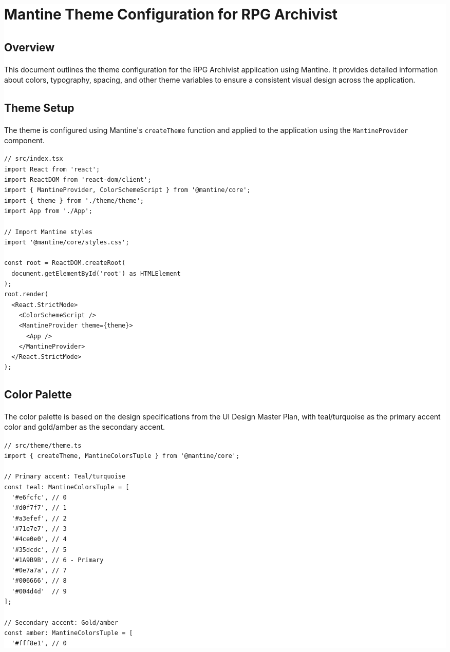 # Mantine Theme Configuration for RPG Archivist

## Overview

This document outlines the theme configuration for the RPG Archivist application using Mantine. It provides detailed information about colors, typography, spacing, and other theme variables to ensure a consistent visual design across the application.

## Theme Setup

The theme is configured using Mantine's `createTheme` function and applied to the application using the `MantineProvider` component.

```tsx
// src/index.tsx
import React from 'react';
import ReactDOM from 'react-dom/client';
import { MantineProvider, ColorSchemeScript } from '@mantine/core';
import { theme } from './theme/theme';
import App from './App';

// Import Mantine styles
import '@mantine/core/styles.css';

const root = ReactDOM.createRoot(
  document.getElementById('root') as HTMLElement
);
root.render(
  <React.StrictMode>
    <ColorSchemeScript />
    <MantineProvider theme={theme}>
      <App />
    </MantineProvider>
  </React.StrictMode>
);
```

## Color Palette

The color palette is based on the design specifications from the UI Design Master Plan, with teal/turquoise as the primary accent color and gold/amber as the secondary accent.

```tsx
// src/theme/theme.ts
import { createTheme, MantineColorsTuple } from '@mantine/core';

// Primary accent: Teal/turquoise
const teal: MantineColorsTuple = [
  '#e6fcfc', // 0
  '#d0f7f7', // 1
  '#a3efef', // 2
  '#71e7e7', // 3
  '#4ce0e0', // 4
  '#35dcdc', // 5
  '#1A9B9B', // 6 - Primary
  '#0e7a7a', // 7
  '#006666', // 8
  '#004d4d'  // 9
];

// Secondary accent: Gold/amber
const amber: MantineColorsTuple = [
  '#fff8e1', // 0
```